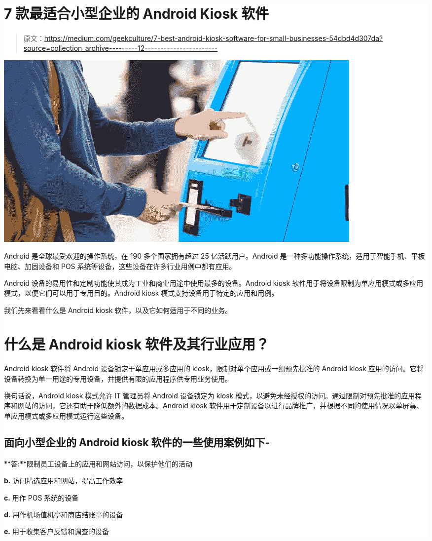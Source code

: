 # 7 款最适合小型企业的 Android Kiosk 软件

> 原文：<https://medium.com/geekculture/7-best-android-kiosk-software-for-small-businesses-54dbd4d307da?source=collection_archive---------12----------------------->

![](img/c678428bce0ee378d55607fedee6d9ae.png)

Android 是全球最受欢迎的操作系统，在 190 多个国家拥有超过 25 亿活跃用户。Android 是一种多功能操作系统，适用于智能手机、平板电脑、加固设备和 POS 系统等设备，这些设备在许多行业用例中都有应用。

Android 设备的易用性和定制功能使其成为工业和商业用途中使用最多的设备。Android kiosk 软件用于将设备限制为单应用模式或多应用模式，以便它们可以用于专用目的。Android kiosk 模式支持设备用于特定的应用和用例。

我们先来看看什么是 Android kiosk 软件，以及它如何适用于不同的业务。

# **什么是 Android kiosk 软件及其行业应用？**

Android kiosk 软件将 Android 设备锁定于单应用或多应用的 kiosk，限制对单个应用或一组预先批准的 Android kiosk 应用的访问。它将设备转换为单一用途的专用设备，并提供有限的应用程序供专用业务使用。

换句话说，Android kiosk 模式允许 IT 管理员将 Android 设备锁定为 kiosk 模式，以避免未经授权的访问。通过限制对预先批准的应用程序和网站的访问，它还有助于降低额外的数据成本。Android kiosk 软件用于定制设备以进行品牌推广，并根据不同的使用情况以单屏幕、单应用模式或多应用模式运行这些设备。

## 面向小型企业的 Android kiosk 软件的一些使用案例如下-

**答:**限制员工设备上的应用和网站访问，以保护他们的活动

**b.** 访问精选应用和网站，提高工作效率

**c.** 用作 POS 系统的设备

**d.** 用作机场值机亭和商店结账亭的设备

**e.** 用于收集客户反馈和调查的设备
